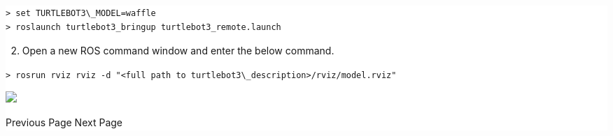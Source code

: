 ```
> set TURTLEBOT3\_MODEL=waffle
> roslaunch turtlebot3_bringup turtlebot3_remote.launch

```
2. Open a new ROS command window and enter the below command.

```
> rosrun rviz rviz -d "<full path to turtlebot3\_description>/rviz/model.rviz"

```

![](/assets/images/platform/turtlebot3/bringup/run_rviz.jpg)

 Previous Page
Next Page 
